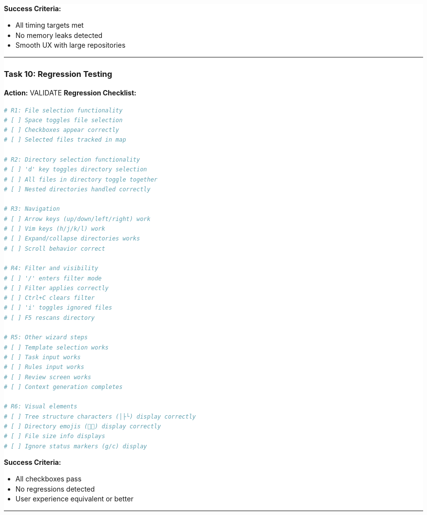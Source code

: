 **Success Criteria:**
- All timing targets met
- No memory leaks detected
- Smooth UX with large repositories

---

### Task 10: Regression Testing

**Action:** VALIDATE
**Regression Checklist:**

```bash
# R1: File selection functionality
# [ ] Space toggles file selection
# [ ] Checkboxes appear correctly
# [ ] Selected files tracked in map

# R2: Directory selection functionality
# [ ] 'd' key toggles directory selection
# [ ] All files in directory toggle together
# [ ] Nested directories handled correctly

# R3: Navigation
# [ ] Arrow keys (up/down/left/right) work
# [ ] Vim keys (h/j/k/l) work
# [ ] Expand/collapse directories works
# [ ] Scroll behavior correct

# R4: Filter and visibility
# [ ] '/' enters filter mode
# [ ] Filter applies correctly
# [ ] Ctrl+C clears filter
# [ ] 'i' toggles ignored files
# [ ] F5 rescans directory

# R5: Other wizard steps
# [ ] Template selection works
# [ ] Task input works
# [ ] Rules input works
# [ ] Review screen works
# [ ] Context generation completes

# R6: Visual elements
# [ ] Tree structure characters (│├└) display correctly
# [ ] Directory emojis (📁📂) display correctly
# [ ] File size info displays
# [ ] Ignore status markers (g/c) display
```

**Success Criteria:**
- All checkboxes pass
- No regressions detected
- User experience equivalent or better

---